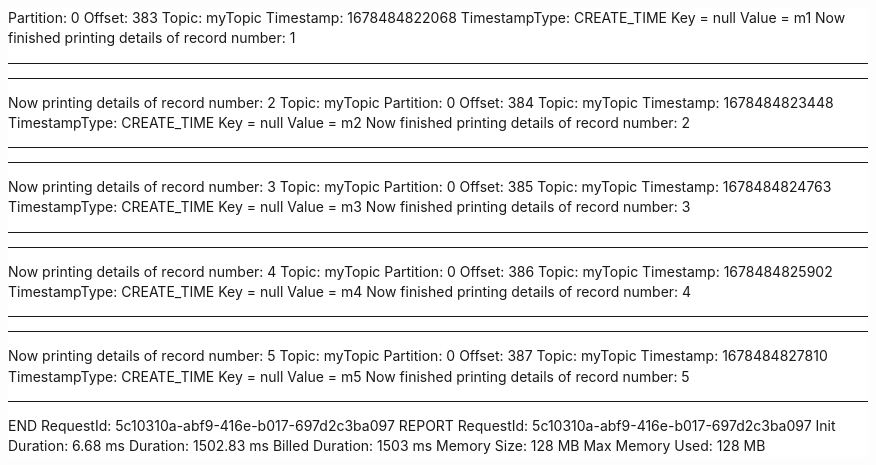 Partition: 0
Offset: 383
Topic: myTopic
Timestamp: 1678484822068
TimestampType: CREATE_TIME
Key = null
Value = m1
Now finished printing details of record number: 1
********************
********************
Now printing details of record number: 2
Topic: myTopic
Partition: 0
Offset: 384
Topic: myTopic
Timestamp: 1678484823448
TimestampType: CREATE_TIME
Key = null
Value = m2
Now finished printing details of record number: 2
********************
********************
Now printing details of record number: 3
Topic: myTopic
Partition: 0
Offset: 385
Topic: myTopic
Timestamp: 1678484824763
TimestampType: CREATE_TIME
Key = null
Value = m3
Now finished printing details of record number: 3
********************
********************
Now printing details of record number: 4
Topic: myTopic
Partition: 0
Offset: 386
Topic: myTopic
Timestamp: 1678484825902
TimestampType: CREATE_TIME
Key = null
Value = m4
Now finished printing details of record number: 4
********************
********************
Now printing details of record number: 5
Topic: myTopic
Partition: 0
Offset: 387
Topic: myTopic
Timestamp: 1678484827810
TimestampType: CREATE_TIME
Key = null
Value = m5
Now finished printing details of record number: 5
********************
END RequestId: 5c10310a-abf9-416e-b017-697d2c3ba097
REPORT RequestId: 5c10310a-abf9-416e-b017-697d2c3ba097	Init Duration: 6.68 ms	Duration: 1502.83 ms	Billed Duration: 1503 ms	Memory Size: 128 MB	Max Memory Used: 128 MB
